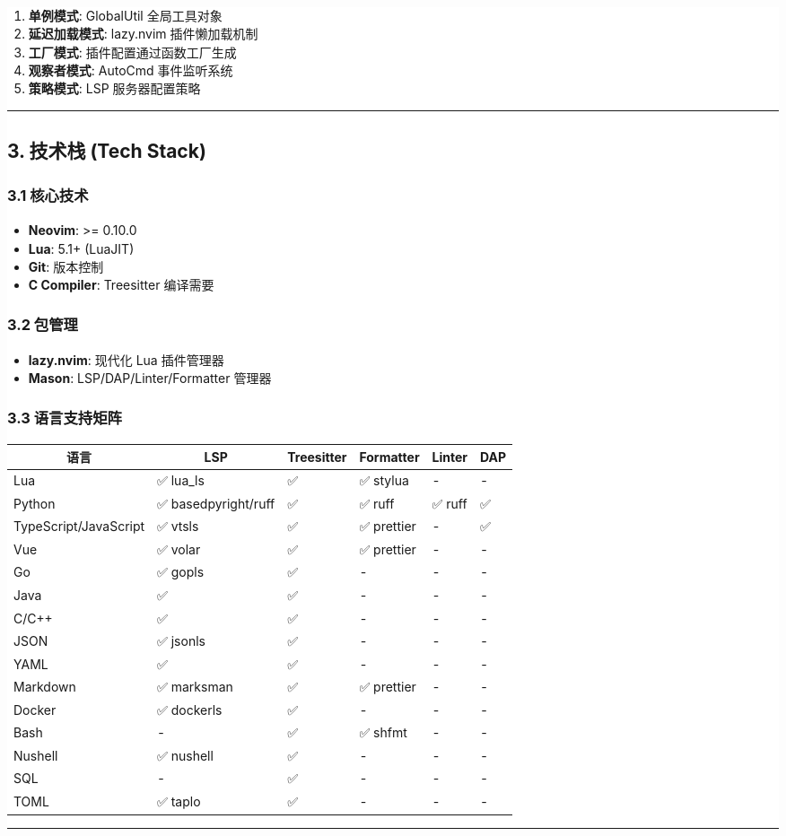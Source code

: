 1. **单例模式**: GlobalUtil 全局工具对象
2. **延迟加载模式**: lazy.nvim 插件懒加载机制
3. **工厂模式**: 插件配置通过函数工厂生成
4. **观察者模式**: AutoCmd 事件监听系统
5. **策略模式**: LSP 服务器配置策略

---

## 3. 技术栈 (Tech Stack)

### 3.1 核心技术
- **Neovim**: >= 0.10.0
- **Lua**: 5.1+ (LuaJIT)
- **Git**: 版本控制
- **C Compiler**: Treesitter 编译需要

### 3.2 包管理
- **lazy.nvim**: 现代化 Lua 插件管理器
- **Mason**: LSP/DAP/Linter/Formatter 管理器

### 3.3 语言支持矩阵

| 语言 | LSP | Treesitter | Formatter | Linter | DAP |
|------|-----|------------|-----------|--------|-----|
| Lua | ✅ lua_ls | ✅ | ✅ stylua | - | - |
| Python | ✅ basedpyright/ruff | ✅ | ✅ ruff | ✅ ruff | ✅ |
| TypeScript/JavaScript | ✅ vtsls | ✅ | ✅ prettier | - | ✅ |
| Vue | ✅ volar | ✅ | ✅ prettier | - | - |
| Go | ✅ gopls | ✅ | - | - | - |
| Java | ✅ | ✅ | - | - | - |
| C/C++ | ✅ | ✅ | - | - | - |
| JSON | ✅ jsonls | ✅ | - | - | - |
| YAML | ✅ | ✅ | - | - | - |
| Markdown | ✅ marksman | ✅ | ✅ prettier | - | - |
| Docker | ✅ dockerls | ✅ | - | - | - |
| Bash | - | ✅ | ✅ shfmt | - | - |
| Nushell | ✅ nushell | ✅ | - | - | - |
| SQL | - | ✅ | - | - | - |
| TOML | ✅ taplo | ✅ | - | - | - |

---